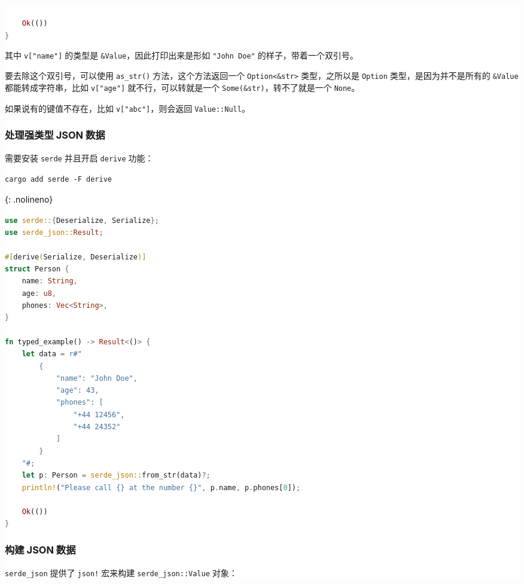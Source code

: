 ```rust

    Ok(())
}
```

其中 `v["name"]` 的类型是 `&Value`，因此打印出来是形如 `"John Doe"` 的样子，带着一个双引号。

要去除这个双引号，可以使用 `as_str()` 方法，这个方法返回一个 `Option<&str>` 类型，之所以是 `Option` 类型，是因为并不是所有的 `&Value` 都能转成字符串，比如 `v["age"]` 就不行，可以转就是一个 `Some(&str)`，转不了就是一个 `None`。

如果说有的键值不存在，比如 `v["abc"]`，则会返回 `Value::Null`。

### 处理强类型 JSON 数据

需要安装 `serde` 并且开启 `derive` 功能：

```shell
cargo add serde -F derive
```
{: .nolineno}

```rust
use serde::{Deserialize, Serialize};
use serde_json::Result;

#[derive(Serialize, Deserialize)]
struct Person {
    name: String,
    age: u8,
    phones: Vec<String>,
}

fn typed_example() -> Result<()> {
    let data = r#"
        {
            "name": "John Doe",
            "age": 43,
            "phones": [
                "+44 12456",
                "+44 24352"
            ]
        }
    "#;
    let p: Person = serde_json::from_str(data)?;
    println!("Please call {} at the number {}", p.name, p.phones[0]);

    Ok(())
}
```

### 构建 JSON 数据

`serde_json` 提供了 `json!` 宏来构建 `serde_json::Value` 对象：
